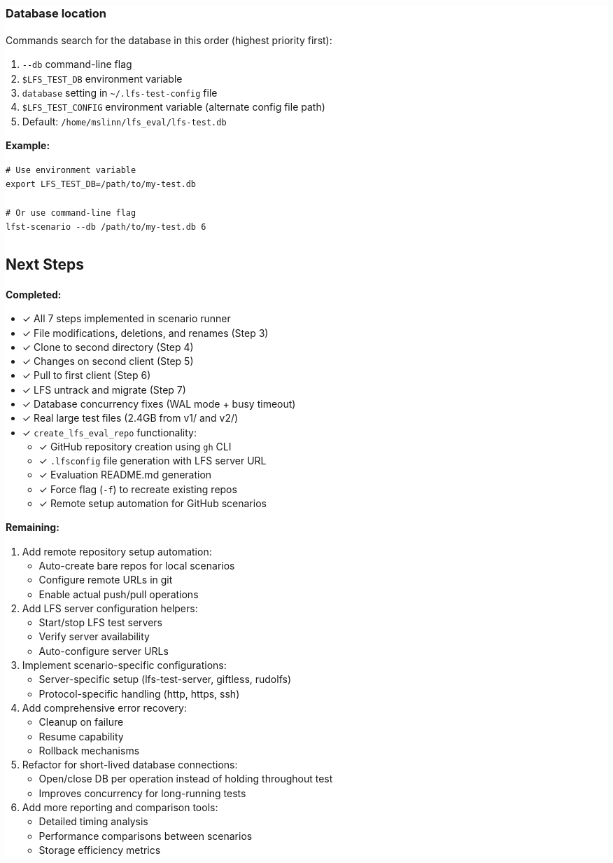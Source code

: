 ### Database location

Commands search for the database in this order (highest priority first):
1. `--db` command-line flag
2. `$LFS_TEST_DB` environment variable
3. `database` setting in `~/.lfs-test-config` file
4. `$LFS_TEST_CONFIG` environment variable (alternate config file path)
5. Default: `/home/mslinn/lfs_eval/lfs-test.db`

**Example:**
```shell
# Use environment variable
export LFS_TEST_DB=/path/to/my-test.db

# Or use command-line flag
lfst-scenario --db /path/to/my-test.db 6
```


## Next Steps

**Completed:**

- ✓ All 7 steps implemented in scenario runner
- ✓ File modifications, deletions, and renames (Step 3)
- ✓ Clone to second directory (Step 4)
- ✓ Changes on second client (Step 5)
- ✓ Pull to first client (Step 6)
- ✓ LFS untrack and migrate (Step 7)
- ✓ Database concurrency fixes (WAL mode + busy timeout)
- ✓ Real large test files (2.4GB from v1/ and v2/)
- ✓ `create_lfs_eval_repo` functionality:
  - ✓ GitHub repository creation using `gh` CLI
  - ✓ `.lfsconfig` file generation with LFS server URL
  - ✓ Evaluation README.md generation
  - ✓ Force flag (`-f`) to recreate existing repos
  - ✓ Remote setup automation for GitHub scenarios

**Remaining:**

1. Add remote repository setup automation:
   - Auto-create bare repos for local scenarios
   - Configure remote URLs in git
   - Enable actual push/pull operations
2. Add LFS server configuration helpers:
   - Start/stop LFS test servers
   - Verify server availability
   - Auto-configure server URLs
3. Implement scenario-specific configurations:
   - Server-specific setup (lfs-test-server, giftless, rudolfs)
   - Protocol-specific handling (http, https, ssh)
4. Add comprehensive error recovery:
   - Cleanup on failure
   - Resume capability
   - Rollback mechanisms
5. Refactor for short-lived database connections:
   - Open/close DB per operation instead of holding throughout test
   - Improves concurrency for long-running tests
6. Add more reporting and comparison tools:
   - Detailed timing analysis
   - Performance comparisons between scenarios
   - Storage efficiency metrics
